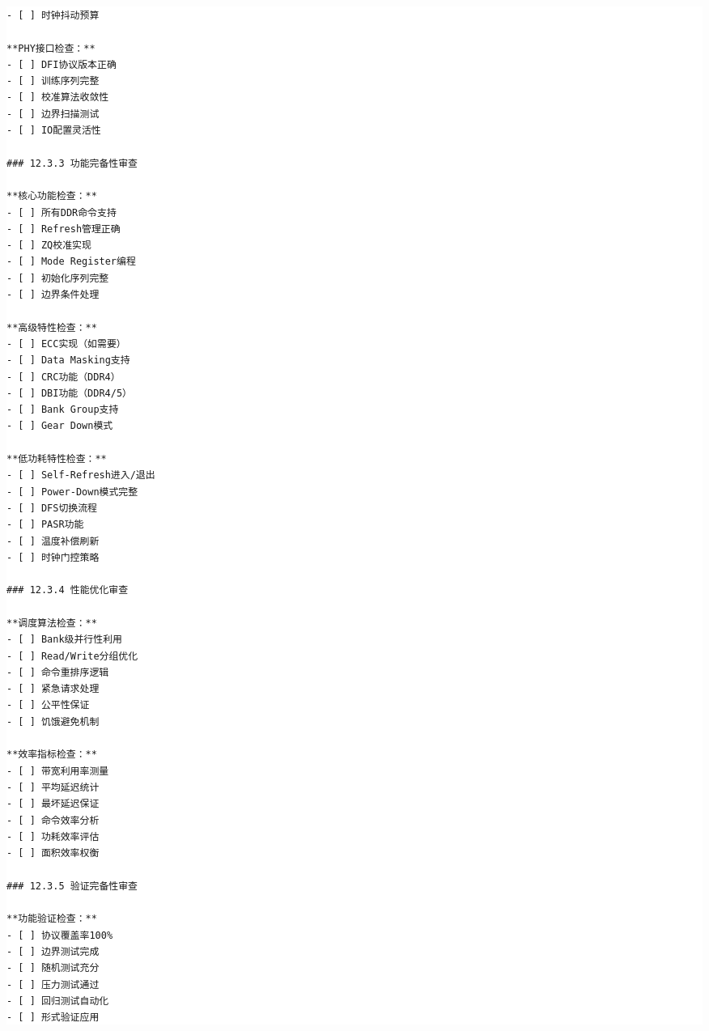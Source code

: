 ```
- [ ] 时钟抖动预算

**PHY接口检查：**
- [ ] DFI协议版本正确
- [ ] 训练序列完整
- [ ] 校准算法收敛性
- [ ] 边界扫描测试
- [ ] IO配置灵活性

### 12.3.3 功能完备性审查

**核心功能检查：**
- [ ] 所有DDR命令支持
- [ ] Refresh管理正确
- [ ] ZQ校准实现
- [ ] Mode Register编程
- [ ] 初始化序列完整
- [ ] 边界条件处理

**高级特性检查：**
- [ ] ECC实现（如需要）
- [ ] Data Masking支持
- [ ] CRC功能（DDR4）
- [ ] DBI功能（DDR4/5）
- [ ] Bank Group支持
- [ ] Gear Down模式

**低功耗特性检查：**
- [ ] Self-Refresh进入/退出
- [ ] Power-Down模式完整
- [ ] DFS切换流程
- [ ] PASR功能
- [ ] 温度补偿刷新
- [ ] 时钟门控策略

### 12.3.4 性能优化审查

**调度算法检查：**
- [ ] Bank级并行性利用
- [ ] Read/Write分组优化
- [ ] 命令重排序逻辑
- [ ] 紧急请求处理
- [ ] 公平性保证
- [ ] 饥饿避免机制

**效率指标检查：**
- [ ] 带宽利用率测量
- [ ] 平均延迟统计
- [ ] 最坏延迟保证
- [ ] 命令效率分析
- [ ] 功耗效率评估
- [ ] 面积效率权衡

### 12.3.5 验证完备性审查

**功能验证检查：**
- [ ] 协议覆盖率100%
- [ ] 边界测试完成
- [ ] 随机测试充分
- [ ] 压力测试通过
- [ ] 回归测试自动化
- [ ] 形式验证应用

```